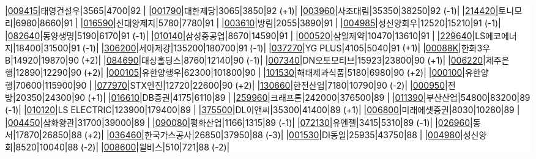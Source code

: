 |[009415](https://finance.daum.net/quotes/A009415)|태영건설우|3565|4700|92 |
|[001790](https://finance.daum.net/quotes/A001790)|대한제당|3065|3850|92 (+1)|
|[003960](https://finance.daum.net/quotes/A003960)|사조대림|35350|38250|92 (-1)|
|[214420](https://finance.daum.net/quotes/A214420)|토니모리|6980|8660|91 |
|[016590](https://finance.daum.net/quotes/A016590)|신대양제지|5780|7780|91 |
|[003610](https://finance.daum.net/quotes/A003610)|방림|2055|3890|91 |
|[004985](https://finance.daum.net/quotes/A004985)|성신양회우|12520|15210|91 (-1)|
|[082640](https://finance.daum.net/quotes/A082640)|동양생명|5190|6170|91 (-1)|
|[010140](https://finance.daum.net/quotes/A010140)|삼성중공업|8670|14590|91 |
|[000520](https://finance.daum.net/quotes/A000520)|삼일제약|10470|13610|91 |
|[229640](https://finance.daum.net/quotes/A229640)|LS에코에너지|18400|31500|91 (-1)|
|[306200](https://finance.daum.net/quotes/A306200)|세아제강|135200|180700|91 (-1)|
|[037270](https://finance.daum.net/quotes/A037270)|YG PLUS|4105|5040|91 (+1)|
|[00088K](https://finance.daum.net/quotes/A00088K)|한화3우B|14920|19870|90 (+2)|
|[084690](https://finance.daum.net/quotes/A084690)|대상홀딩스|8760|12140|90 (-1)|
|[007340](https://finance.daum.net/quotes/A007340)|DN오토모티브|15923|23800|90 (+1)|
|[006220](https://finance.daum.net/quotes/A006220)|제주은행|12890|12290|90 (+2)|
|[000105](https://finance.daum.net/quotes/A000105)|유한양행우|62300|101800|90 |
|[101530](https://finance.daum.net/quotes/A101530)|해태제과식품|5180|6980|90 (+2)|
|[000100](https://finance.daum.net/quotes/A000100)|유한양행|70600|115900|90 |
|[077970](https://finance.daum.net/quotes/A077970)|STX엔진|12720|22600|90 (+2)|
|[130660](https://finance.daum.net/quotes/A130660)|한전산업|7180|10790|90 (-2)|
|[000950](https://finance.daum.net/quotes/A000950)|전방|20350|24300|90 (+1)|
|[016610](https://finance.daum.net/quotes/A016610)|DB증권|4175|6110|89 |
|[259960](https://finance.daum.net/quotes/A259960)|크래프톤|242000|376500|89 |
|[011390](https://finance.daum.net/quotes/A011390)|부산산업|54800|83200|89 (-1)|
|[010120](https://finance.daum.net/quotes/A010120)|LS ELECTRIC|123900|179400|89 |
|[375500](https://finance.daum.net/quotes/A375500)|DL이앤씨|35300|41400|89 (+1)|
|[006800](https://finance.daum.net/quotes/A006800)|미래에셋증권|8030|10280|89 |
|[004450](https://finance.daum.net/quotes/A004450)|삼화왕관|31700|39000|89 |
|[090080](https://finance.daum.net/quotes/A090080)|평화산업|1166|1315|89 (-1)|
|[072130](https://finance.daum.net/quotes/A072130)|유엔젤|3415|5310|89 (-1)|
|[026960](https://finance.daum.net/quotes/A026960)|동서|17870|26850|88 (+2)|
|[036460](https://finance.daum.net/quotes/A036460)|한국가스공사|26850|37950|88 (-3)|
|[001530](https://finance.daum.net/quotes/A001530)|DI동일|25935|43750|88 |
|[004980](https://finance.daum.net/quotes/A004980)|성신양회|8520|10040|88 (-2)|
|[008600](https://finance.daum.net/quotes/A008600)|윌비스|510|721|88 (-2)|